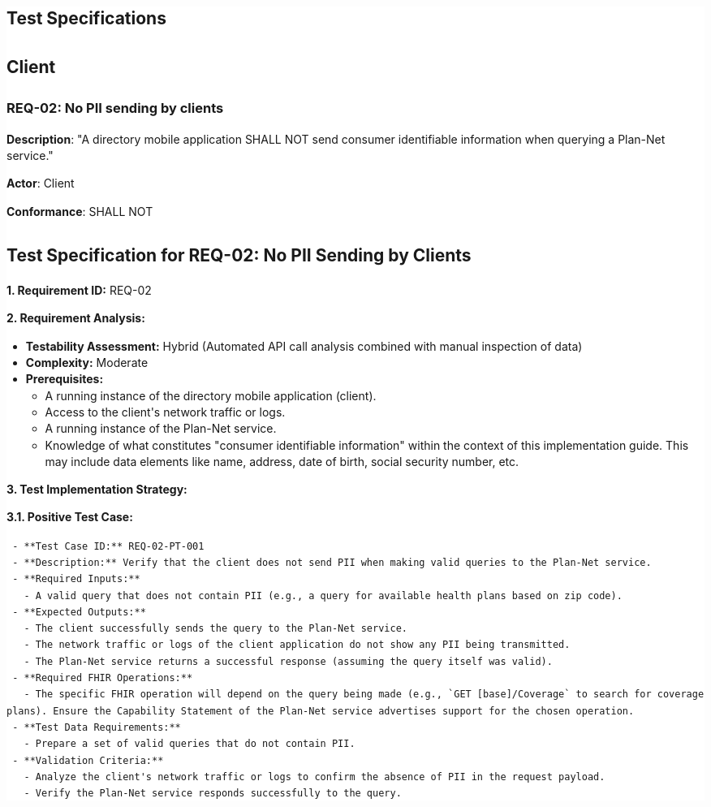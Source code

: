 ## Test Specifications

<a id='client'></a>

## Client

<a id='req-02'></a>

### REQ-02: No PII sending by clients

**Description**: "A directory mobile application SHALL NOT send consumer identifiable information when querying a Plan-Net service."

**Actor**: Client

**Conformance**: SHALL NOT

## Test Specification for REQ-02: No PII Sending by Clients

**1. Requirement ID:** REQ-02

**2. Requirement Analysis:**

   - **Testability Assessment:** Hybrid (Automated API call analysis combined with manual inspection of data)
   - **Complexity:** Moderate
   - **Prerequisites:** 
     - A running instance of the directory mobile application (client).
     - Access to the client's network traffic or logs.
     - A running instance of the Plan-Net service.
     - Knowledge of what constitutes "consumer identifiable information" within the context of this implementation guide. This may include data elements like name, address, date of birth, social security number, etc.

**3. Test Implementation Strategy:**

   **3.1. Positive Test Case:**

     - **Test Case ID:** REQ-02-PT-001
     - **Description:** Verify that the client does not send PII when making valid queries to the Plan-Net service.
     - **Required Inputs:** 
       - A valid query that does not contain PII (e.g., a query for available health plans based on zip code).
     - **Expected Outputs:** 
       - The client successfully sends the query to the Plan-Net service.
       - The network traffic or logs of the client application do not show any PII being transmitted.
       - The Plan-Net service returns a successful response (assuming the query itself was valid).
     - **Required FHIR Operations:**
       - The specific FHIR operation will depend on the query being made (e.g., `GET [base]/Coverage` to search for coverage plans). Ensure the Capability Statement of the Plan-Net service advertises support for the chosen operation.
     - **Test Data Requirements:**
       - Prepare a set of valid queries that do not contain PII.
     - **Validation Criteria:**
       - Analyze the client's network traffic or logs to confirm the absence of PII in the request payload.
       - Verify the Plan-Net service responds successfully to the query.
